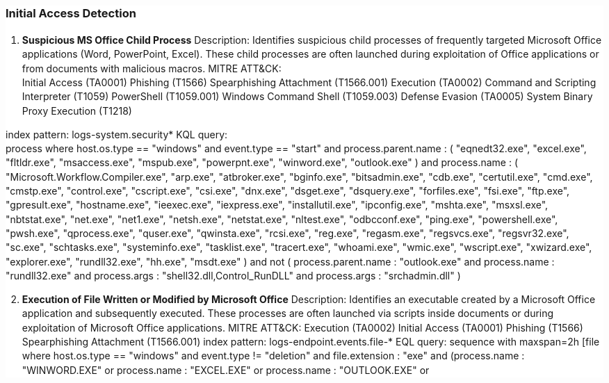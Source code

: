 ### Initial Access Detection
1. **Suspicious MS Office Child Process**
Description: Identifies suspicious child processes of frequently targeted Microsoft Office applications (Word, PowerPoint, Excel). These child processes are often launched during exploitation of Office applications or from documents with malicious macros. 
MITRE ATT&CK:     
Initial Access (TA0001)
Phishing (T1566)
Spearphishing Attachment (T1566.001)
Execution (TA0002)
Command and Scripting Interpreter (T1059)
PowerShell (T1059.001)
Windows Command Shell (T1059.003)
Defense Evasion (TA0005)
System Binary Proxy Execution (T1218)

index pattern: logs-system.security* 
KQL query:   
process where host.os.type == "windows" and event.type == "start" and
  process.parent.name : (
      "eqnedt32.exe", "excel.exe", "fltldr.exe", "msaccess.exe",
      "mspub.exe", "powerpnt.exe", "winword.exe", "outlook.exe"
  ) and
  process.name : (
      "Microsoft.Workflow.Compiler.exe", "arp.exe", "atbroker.exe", "bginfo.exe", "bitsadmin.exe", "cdb.exe",
      "certutil.exe", "cmd.exe", "cmstp.exe", "control.exe", "cscript.exe", "csi.exe", "dnx.exe", "dsget.exe",
      "dsquery.exe", "forfiles.exe", "fsi.exe", "ftp.exe", "gpresult.exe", "hostname.exe", "ieexec.exe", "iexpress.exe",
      "installutil.exe", "ipconfig.exe", "mshta.exe", "msxsl.exe", "nbtstat.exe", "net.exe", "net1.exe", "netsh.exe",
      "netstat.exe", "nltest.exe", "odbcconf.exe", "ping.exe", "powershell.exe", "pwsh.exe", "qprocess.exe",
      "quser.exe", "qwinsta.exe", "rcsi.exe", "reg.exe", "regasm.exe", "regsvcs.exe", "regsvr32.exe", "sc.exe",
      "schtasks.exe", "systeminfo.exe", "tasklist.exe", "tracert.exe", "whoami.exe", "wmic.exe", "wscript.exe",
      "xwizard.exe", "explorer.exe", "rundll32.exe", "hh.exe", "msdt.exe"
  ) and
  not (
    process.parent.name : "outlook.exe" and
    process.name : "rundll32.exe" and
    process.args : "shell32.dll,Control_RunDLL" and
    process.args : "srchadmin.dll"
  )


2. **Execution of File Written or Modified by Microsoft Office**
Description: Identifies an executable created by a Microsoft Office application and subsequently executed. These processes are often launched via scripts inside documents or during exploitation of Microsoft Office applications.
MITRE ATT&CK: 
Execution (TA0002)
Initial Access (TA0001)
Phishing (T1566)
Spearphishing Attachment (T1566.001)
index pattern: logs-endpoint.events.file-* 
EQL query: 
sequence with maxspan=2h
  [file where host.os.type == "windows" and event.type != "deletion" and file.extension : "exe" and
     (process.name : "WINWORD.EXE" or
      process.name : "EXCEL.EXE" or
      process.name : "OUTLOOK.EXE" or